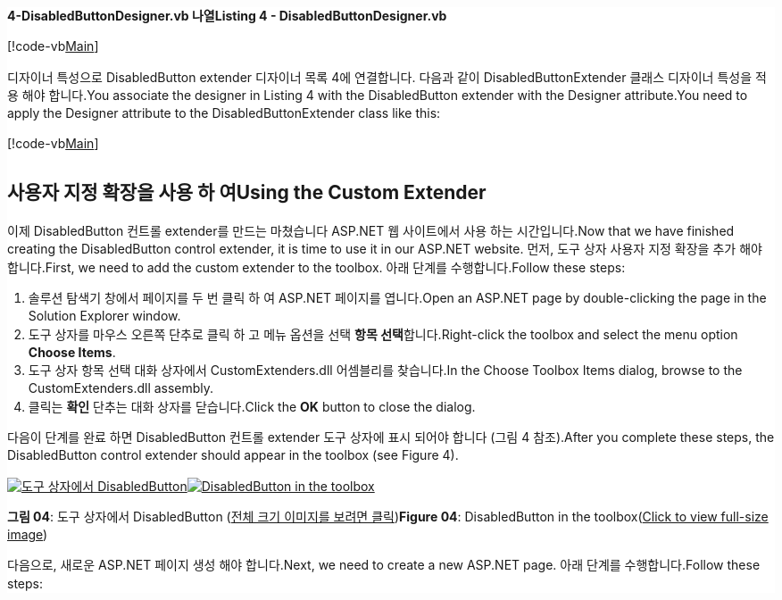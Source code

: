 <span data-ttu-id="e493f-209">**4-DisabledButtonDesigner.vb 나열**</span><span class="sxs-lookup"><span data-stu-id="e493f-209">**Listing 4 - DisabledButtonDesigner.vb**</span></span>

[!code-vb[Main](creating-a-custom-ajax-control-toolkit-control-extender-vb/samples/sample4.vb)]

<span data-ttu-id="e493f-210">디자이너 특성으로 DisabledButton extender 디자이너 목록 4에 연결합니다. 다음과 같이 DisabledButtonExtender 클래스 디자이너 특성을 적용 해야 합니다.</span><span class="sxs-lookup"><span data-stu-id="e493f-210">You associate the designer in Listing 4 with the DisabledButton extender with the Designer attribute.You need to apply the Designer attribute to the DisabledButtonExtender class like this:</span></span>

[!code-vb[Main](creating-a-custom-ajax-control-toolkit-control-extender-vb/samples/sample5.vb)]

## <a name="using-the-custom-extender"></a><span data-ttu-id="e493f-211">사용자 지정 확장을 사용 하 여</span><span class="sxs-lookup"><span data-stu-id="e493f-211">Using the Custom Extender</span></span>

<span data-ttu-id="e493f-212">이제 DisabledButton 컨트롤 extender를 만드는 마쳤습니다 ASP.NET 웹 사이트에서 사용 하는 시간입니다.</span><span class="sxs-lookup"><span data-stu-id="e493f-212">Now that we have finished creating the DisabledButton control extender, it is time to use it in our ASP.NET website.</span></span> <span data-ttu-id="e493f-213">먼저, 도구 상자 사용자 지정 확장을 추가 해야 합니다.</span><span class="sxs-lookup"><span data-stu-id="e493f-213">First, we need to add the custom extender to the toolbox.</span></span> <span data-ttu-id="e493f-214">아래 단계를 수행합니다.</span><span class="sxs-lookup"><span data-stu-id="e493f-214">Follow these steps:</span></span>

1. <span data-ttu-id="e493f-215">솔루션 탐색기 창에서 페이지를 두 번 클릭 하 여 ASP.NET 페이지를 엽니다.</span><span class="sxs-lookup"><span data-stu-id="e493f-215">Open an ASP.NET page by double-clicking the page in the Solution Explorer window.</span></span>
2. <span data-ttu-id="e493f-216">도구 상자를 마우스 오른쪽 단추로 클릭 하 고 메뉴 옵션을 선택 **항목 선택**합니다.</span><span class="sxs-lookup"><span data-stu-id="e493f-216">Right-click the toolbox and select the menu option **Choose Items**.</span></span>
3. <span data-ttu-id="e493f-217">도구 상자 항목 선택 대화 상자에서 CustomExtenders.dll 어셈블리를 찾습니다.</span><span class="sxs-lookup"><span data-stu-id="e493f-217">In the Choose Toolbox Items dialog, browse to the CustomExtenders.dll assembly.</span></span>
4. <span data-ttu-id="e493f-218">클릭는 **확인** 단추는 대화 상자를 닫습니다.</span><span class="sxs-lookup"><span data-stu-id="e493f-218">Click the **OK** button to close the dialog.</span></span>

<span data-ttu-id="e493f-219">다음이 단계를 완료 하면 DisabledButton 컨트롤 extender 도구 상자에 표시 되어야 합니다 (그림 4 참조).</span><span class="sxs-lookup"><span data-stu-id="e493f-219">After you complete these steps, the DisabledButton control extender should appear in the toolbox (see Figure 4).</span></span>


<span data-ttu-id="e493f-220">[![도구 상자에서 DisabledButton](creating-a-custom-ajax-control-toolkit-control-extender-vb/_static/image17.png)](creating-a-custom-ajax-control-toolkit-control-extender-vb/_static/image16.png)</span><span class="sxs-lookup"><span data-stu-id="e493f-220">[![DisabledButton in the toolbox](creating-a-custom-ajax-control-toolkit-control-extender-vb/_static/image17.png)](creating-a-custom-ajax-control-toolkit-control-extender-vb/_static/image16.png)</span></span>

<span data-ttu-id="e493f-221">**그림 04**: 도구 상자에서 DisabledButton ([전체 크기 이미지를 보려면 클릭](creating-a-custom-ajax-control-toolkit-control-extender-vb/_static/image18.png))</span><span class="sxs-lookup"><span data-stu-id="e493f-221">**Figure 04**: DisabledButton in the toolbox([Click to view full-size image](creating-a-custom-ajax-control-toolkit-control-extender-vb/_static/image18.png))</span></span>


<span data-ttu-id="e493f-222">다음으로, 새로운 ASP.NET 페이지 생성 해야 합니다.</span><span class="sxs-lookup"><span data-stu-id="e493f-222">Next, we need to create a new ASP.NET page.</span></span> <span data-ttu-id="e493f-223">아래 단계를 수행합니다.</span><span class="sxs-lookup"><span data-stu-id="e493f-223">Follow these steps:</span></span>
